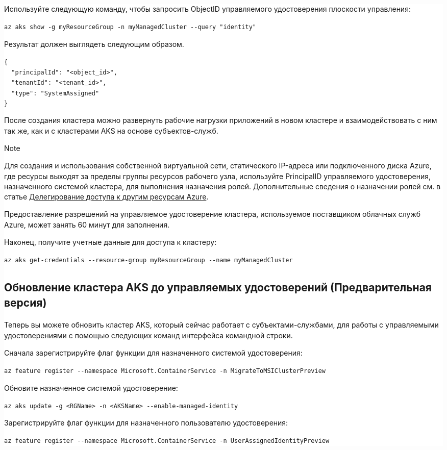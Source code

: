 Используйте следующую команду, чтобы запросить ObjectID управляемого удостоверения плоскости управления:

```azurecli-interactive
az aks show -g myResourceGroup -n myManagedCluster --query "identity"
```

Результат должен выглядеть следующим образом.

```output
{
  "principalId": "<object_id>",   
  "tenantId": "<tenant_id>",      
  "type": "SystemAssigned"                                 
}
```

После создания кластера можно развернуть рабочие нагрузки приложений в новом кластере и взаимодействовать с ним так же, как и с кластерами AKS на основе субъектов-служб.

> [!NOTE]
> Для создания и использования собственной виртуальной сети, статического IP-адреса или подключенного диска Azure, где ресурсы выходят за пределы группы ресурсов рабочего узла, используйте PrincipalID управляемого удостоверения, назначенного системой кластера, для выполнения назначения ролей. Дополнительные сведения о назначении ролей см. в статье [Делегирование доступа к другим ресурсам Azure](kubernetes-service-principal.md#delegate-access-to-other-azure-resources).
>
> Предоставление разрешений на управляемое удостоверение кластера, используемое поставщиком облачных служб Azure, может занять 60 минут для заполнения.

Наконец, получите учетные данные для доступа к кластеру:

```azurecli-interactive
az aks get-credentials --resource-group myResourceGroup --name myManagedCluster
```
## <a name="update-an-aks-cluster-to-managed-identities-preview"></a>Обновление кластера AKS до управляемых удостоверений (Предварительная версия)

Теперь вы можете обновить кластер AKS, который сейчас работает с субъектами-службами, для работы с управляемыми удостоверениями с помощью следующих команд интерфейса командной строки.

Сначала зарегистрируйте флаг функции для назначенного системой удостоверения:

```azurecli-interactive
az feature register --namespace Microsoft.ContainerService -n MigrateToMSIClusterPreview
```

Обновите назначенное системой удостоверение:

```azurecli-interactive
az aks update -g <RGName> -n <AKSName> --enable-managed-identity
```

Зарегистрируйте флаг функции для назначенного пользователю удостоверения:

```azurecli-interactive
az feature register --namespace Microsoft.ContainerService -n UserAssignedIdentityPreview
```


[aks-arm-template]: /azure/templates/microsoft.containerservice/managedclusters
[az-identity-create]: /cli/azure/identity#az-identity-create
[az-identity-list]: /cli/azure/identity#az-identity-list